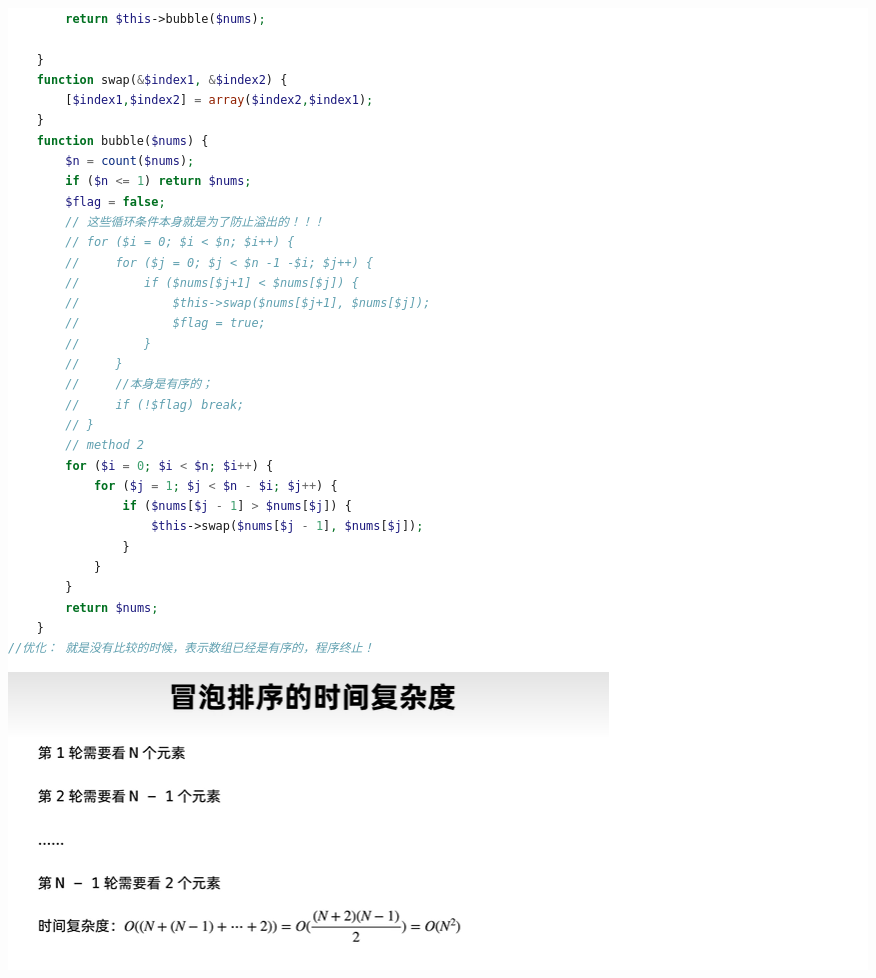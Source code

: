 ``````php
        return $this->bubble($nums);

    }
    function swap(&$index1, &$index2) {
        [$index1,$index2] = array($index2,$index1);
    }
    function bubble($nums) {
        $n = count($nums);
        if ($n <= 1) return $nums;
        $flag = false;
        // 这些循环条件本身就是为了防止溢出的！！！ 
        // for ($i = 0; $i < $n; $i++) {
        //     for ($j = 0; $j < $n -1 -$i; $j++) {
        //         if ($nums[$j+1] < $nums[$j]) {
        //             $this->swap($nums[$j+1], $nums[$j]);
        //             $flag = true;
        //         }
        //     }
        //     //本身是有序的；
        //     if (!$flag) break;
        // }
        // method 2
        for ($i = 0; $i < $n; $i++) {
            for ($j = 1; $j < $n - $i; $j++) {
                if ($nums[$j - 1] > $nums[$j]) {
                    $this->swap($nums[$j - 1], $nums[$j]);
                }
            }
        }
        return $nums;
    }
//优化： 就是没有比较的时候，表示数组已经是有序的，程序终止！
``````

![image-20230626234809457](./Sort%20---%20%E6%8E%92%E5%BA%8F%E7%AE%97%E6%B3%95.assets/image-20230626234809457.png)
